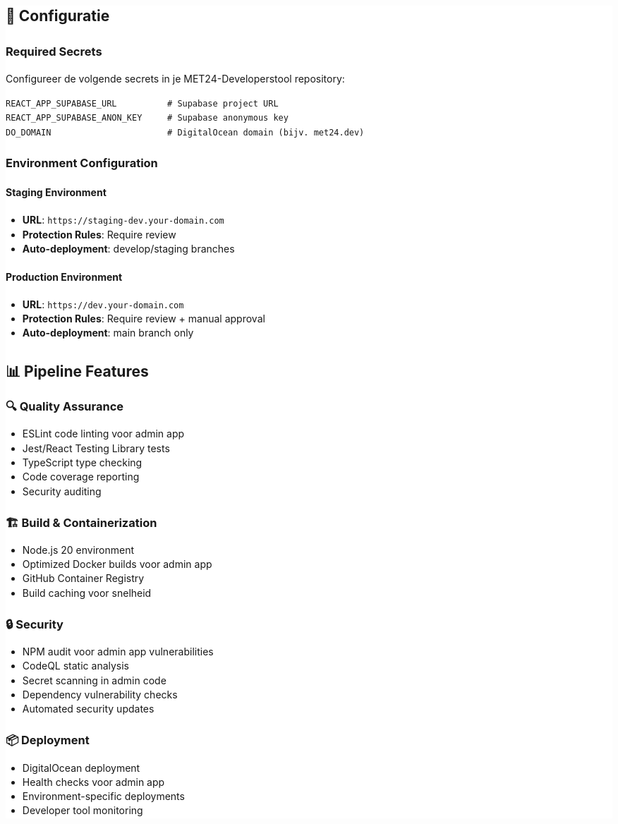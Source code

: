 ## 🔧 Configuratie

### Required Secrets

Configureer de volgende secrets in je MET24-Developerstool repository:

```
REACT_APP_SUPABASE_URL          # Supabase project URL
REACT_APP_SUPABASE_ANON_KEY     # Supabase anonymous key
DO_DOMAIN                       # DigitalOcean domain (bijv. met24.dev)
```

### Environment Configuration

#### Staging Environment
- **URL**: `https://staging-dev.your-domain.com`
- **Protection Rules**: Require review
- **Auto-deployment**: develop/staging branches

#### Production Environment
- **URL**: `https://dev.your-domain.com`
- **Protection Rules**: Require review + manual approval
- **Auto-deployment**: main branch only

## 📊 Pipeline Features

### 🔍 Quality Assurance
- ESLint code linting voor admin app
- Jest/React Testing Library tests
- TypeScript type checking
- Code coverage reporting
- Security auditing

### 🏗️ Build & Containerization
- Node.js 20 environment
- Optimized Docker builds voor admin app
- GitHub Container Registry
- Build caching voor snelheid

### 🔒 Security
- NPM audit voor admin app vulnerabilities
- CodeQL static analysis
- Secret scanning in admin code
- Dependency vulnerability checks
- Automated security updates

### 📦 Deployment
- DigitalOcean deployment
- Health checks voor admin app
- Environment-specific deployments
- Developer tool monitoring
